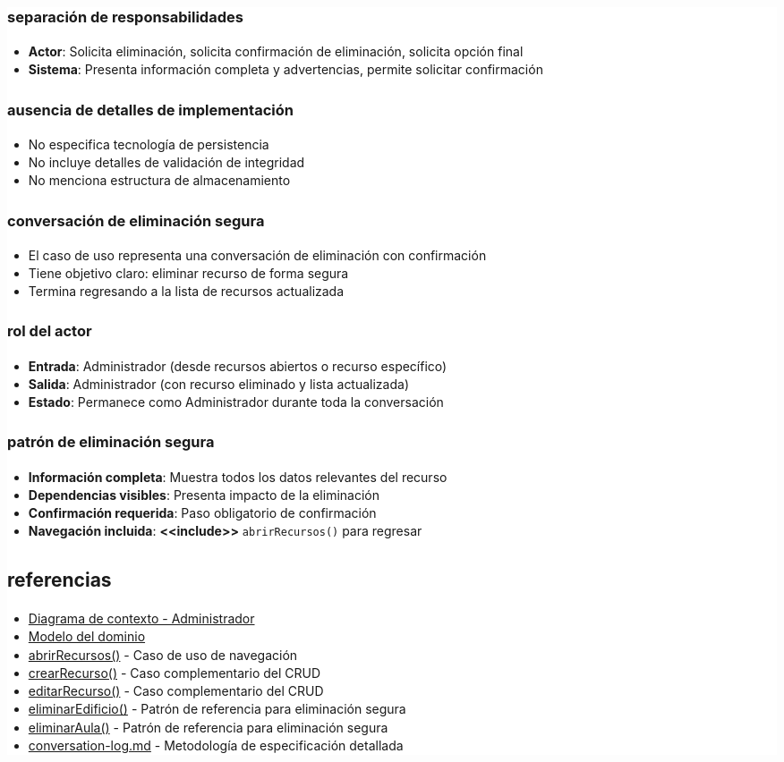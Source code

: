 ### separación de responsabilidades

- **Actor**: Solicita eliminación, solicita confirmación de eliminación, solicita opción final
- **Sistema**: Presenta información completa y advertencias, permite solicitar confirmación

### ausencia de detalles de implementación

- No especifica tecnología de persistencia
- No incluye detalles de validación de integridad
- No menciona estructura de almacenamiento

### conversación de eliminación segura

- El caso de uso representa una conversación de eliminación con confirmación
- Tiene objetivo claro: eliminar recurso de forma segura
- Termina regresando a la lista de recursos actualizada

### rol del actor

- **Entrada**: Administrador (desde recursos abiertos o recurso específico)
- **Salida**: Administrador (con recurso eliminado y lista actualizada)
- **Estado**: Permanece como Administrador durante toda la conversación

### patrón de eliminación segura

- **Información completa**: Muestra todos los datos relevantes del recurso
- **Dependencias visibles**: Presenta impacto de la eliminación
- **Confirmación requerida**: Paso obligatorio de confirmación
- **Navegación incluida**: **&lt;&lt;include&gt;&gt;** `abrirRecursos()` para regresar

## referencias

- [Diagrama de contexto - Administrador](../../01-actores-casos-uso/diagrama-contexto-administrador.md)
- [Modelo del dominio](../../00-modelo-del-dominio/modelo-dominio.md)
- [abrirRecursos()](../abrirRecursos/README.md) - Caso de uso de navegación
- [crearRecurso()](../crearRecurso/README.md) - Caso complementario del CRUD
- [editarRecurso()](../editarRecurso/README.md) - Caso complementario del CRUD
- [eliminarEdificio()](../eliminarEdificio/README.md) - Patrón de referencia para eliminación segura
- [eliminarAula()](../eliminarAula/README.md) - Patrón de referencia para eliminación segura
- [conversation-log.md](../../../../conversation-log.md) - Metodología de especificación detallada